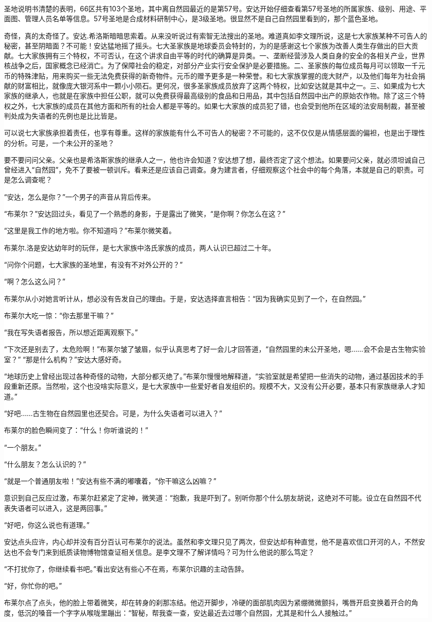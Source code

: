 圣地说明书清楚的表明，66区共有103个圣地，其中离自然园最近的是第57号。安达开始仔细查看第57号圣地的所属家族、级别、用途、平面图、管理人员名单等信息。57号圣地是合成材料研制中心，是3级圣地。很显然不是自己自然园里看到的，那个蓝色圣地。

奇怪，真的太奇怪了。安达.希洛斯暗暗思索着。从来没听说过有索智无法搜出的圣地。难道真如李文理所说，这是七大家族某种不可告人的秘密，甚至阴暗面？不可能！安达猛地摇了摇头。七大圣家族是地球委员会特封的，为的是感谢这七个家族为改善人类生存做出的巨大贡献。七大家族拥有三个特权，不可否认，在这个讲求自由平等的时代的确算是异类。一、垄断经营涉及人类自身的安全的各相关产业，世界核战争之后，国家概念已经消亡。为了保障社会的稳定，对部分产业实行安全保护是必要措施。二、圣家族的每位成员每月可以领取一千元币的特殊津贴，用来购买一些无法免费获得的新奇物件。元币的赠予更多是一种荣誉。和七大家族掌握的庞大财产，以及他们每年为社会捐献的财富相比，就像庞大银河系中一颗小小陨石。更何况，很多圣家族成员放弃了这两个特权，比如安达就是其中之一。三、如果成为七大家族的继承人，也就是在家族中担任公职，就可以免费获得最高级别的食品和日用品，其中包括自然园中出产的原始农作物。除了这三个特权之外，七大家族的成员在其他方面和所有的社会人都是平等的。如果七大家族的成员犯了错，也会受到他所在区域的法安局制裁，甚至被判处成为失语者的先例也是比比皆是。

可以说七大家族承担着责任，也享有尊重。这样的家族能有什么不可告人的秘密？不可能的，这不仅仅是从情感层面的偏袒，也是出于理性的分析。可是，一个未公开的圣地？

要不要问问父亲。父亲也是希洛斯家族的继承人之一，他也许会知道？安达想了想，最终否定了这个想法。如果要问父亲，就必须坦诚自己曾经进入“自然园”，免不了要被一顿训斥。看来还是应该自己调查。身为建言者，仔细观察这个社会中的每个角落，本就是自己的职责。可是怎么调查呢？

“安达，怎么是你？”一个男子的声音从背后传来。

“布莱尔？”安达回过头，看见了一个熟悉的身影，于是露出了微笑，“是你啊？你怎么在这？”

“这里是我工作的地方啦。你不知道吗？”布莱尔微笑着。

布莱尔.洛是安达幼年时的玩伴，是七大家族中洛氏家族的成员，两人认识已超过二十年。

“问你个问题，七大家族的圣地里，有没有不对外公开的？”

“啊？怎么这么问？”

布莱尔从小对她言听计从，想必没有告发自己的理由。于是，安达选择直言相告：“因为我确实见到了一个，在自然园。”

布莱尔大吃一惊：“你去那里干嘛？”

“我在写失语者报告，所以想近距离观察下。”

“下次还是别去了，太危险啊！”布莱尔皱了皱眉，似乎认真思考了好一会儿才回答道，“自然园里的未公开圣地，嗯……会不会是古生物实验室？”
“那是什么机构？”安达大感好奇。

“地球历史上曾经出现过各种奇怪的动物，大部分都灭绝了。”布莱尔慢慢地解释道，“实验室就是希望把一些消失的动物，通过基因技术的手段重新还原。当然啦，这个也没啥实际意义，是七大家族中一些爱好者自发组织的。规模不大，又没有公开必要，基本只有家族继承人才知道。”

“好吧……古生物在自然园里也还契合。可是，为什么失语者可以进入？”

布莱尔的脸色瞬间变了：“什么！你听谁说的！”

“一个朋友。”

“什么朋友？怎么认识的？”

“就是一个普通朋友啦！”安达有些不满的嘟囔着，“你干嘛这么凶嘛？”

意识到自己反应过激，布莱尔赶紧定了定神，微笑道：“抱歉，我是吓到了。别听你那个什么朋友胡说，这绝对不可能。设立在自然园不代表失语者可以进入，这是两回事。”

“好吧，你这么说也有道理。”

安达点头应许，内心却并没有百分百认可布莱尔的说法。虽然和李文理只见了两次，但安达却有种直觉，他不是喜欢信口开河的人，不然安达也不会专门来到纸质读物博物馆查证相关信息。是李文理不了解详情吗？可为什么他说的那么笃定？

“不打扰你了，你继续看书吧。”看出安达有些心不在焉，布莱尔识趣的主动告辞。

“好，你忙你的吧。”

布莱尔点了点头，他的脸上带着微笑，却在转身的刹那冻结。他迈开脚步，冷硬的面部肌肉因为紧绷微微颤抖，嘴唇开启变换着开合的角度，低沉的嗓音一个字字从喉咙里蹦出：“智秘，帮我查一查，安达最近去过哪个自然园，尤其是和什么人接触过。”
